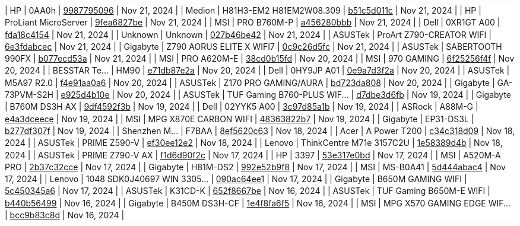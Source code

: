 | HP            | 0AA0h                       | [9987795096](https://linux-hardware.org/?probe=9987795096) | Nov 21, 2024 |
| Medion        | H81H3-EM2 H81EM2W08.309     | [b51c5d011c](https://linux-hardware.org/?probe=b51c5d011c) | Nov 21, 2024 |
| HP            | ProLiant MicroServer        | [9fea6827be](https://linux-hardware.org/?probe=9fea6827be) | Nov 21, 2024 |
| MSI           | PRO B760M-P                 | [a456280bbb](https://linux-hardware.org/?probe=a456280bbb) | Nov 21, 2024 |
| Dell          | 0XR1GT A00                  | [fda18c4154](https://linux-hardware.org/?probe=fda18c4154) | Nov 21, 2024 |
| Unknown       | Unknown                     | [027b46be42](https://linux-hardware.org/?probe=027b46be42) | Nov 21, 2024 |
| ASUSTek       | ProArt Z790-CREATOR WIFI    | [6e3fdabcec](https://linux-hardware.org/?probe=6e3fdabcec) | Nov 21, 2024 |
| Gigabyte      | Z790 AORUS ELITE X WIFI7    | [0c9c26d5fc](https://linux-hardware.org/?probe=0c9c26d5fc) | Nov 21, 2024 |
| ASUSTek       | SABERTOOTH 990FX            | [b077ecd53a](https://linux-hardware.org/?probe=b077ecd53a) | Nov 21, 2024 |
| MSI           | PRO A620M-E                 | [38cd0b15fd](https://linux-hardware.org/?probe=38cd0b15fd) | Nov 20, 2024 |
| MSI           | 970 GAMING                  | [6f25256f4f](https://linux-hardware.org/?probe=6f25256f4f) | Nov 20, 2024 |
| BESSTAR Te... | HM90                        | [e71db87e2a](https://linux-hardware.org/?probe=e71db87e2a) | Nov 20, 2024 |
| Dell          | 0HY9JP A01                  | [0e9a7d3f2a](https://linux-hardware.org/?probe=0e9a7d3f2a) | Nov 20, 2024 |
| ASUSTek       | M5A97 R2.0                  | [f4e91aa0a6](https://linux-hardware.org/?probe=f4e91aa0a6) | Nov 20, 2024 |
| ASUSTek       | Z170 PRO GAMING/AURA        | [bd723da808](https://linux-hardware.org/?probe=bd723da808) | Nov 20, 2024 |
| Gigabyte      | GA-73PVM-S2H                | [e925d4b10e](https://linux-hardware.org/?probe=e925d4b10e) | Nov 20, 2024 |
| ASUSTek       | TUF Gaming B760-PLUS WIF... | [d7dbe3d6fb](https://linux-hardware.org/?probe=d7dbe3d6fb) | Nov 19, 2024 |
| Gigabyte      | B760M DS3H AX               | [9df4592f3b](https://linux-hardware.org/?probe=9df4592f3b) | Nov 19, 2024 |
| Dell          | 02YYK5 A00                  | [3c97d85a1b](https://linux-hardware.org/?probe=3c97d85a1b) | Nov 19, 2024 |
| ASRock        | A88M-G                      | [e4a3dceece](https://linux-hardware.org/?probe=e4a3dceece) | Nov 19, 2024 |
| MSI           | MPG X870E CARBON WIFI       | [48363822b7](https://linux-hardware.org/?probe=48363822b7) | Nov 19, 2024 |
| Gigabyte      | EP31-DS3L                   | [b277df307f](https://linux-hardware.org/?probe=b277df307f) | Nov 19, 2024 |
| Shenzhen M... | F7BAA                       | [8ef5620c63](https://linux-hardware.org/?probe=8ef5620c63) | Nov 18, 2024 |
| Acer          | A Power T200                | [c34c318d09](https://linux-hardware.org/?probe=c34c318d09) | Nov 18, 2024 |
| ASUSTek       | PRIME Z590-V                | [ef30ee12e2](https://linux-hardware.org/?probe=ef30ee12e2) | Nov 18, 2024 |
| Lenovo        | ThinkCentre M71e 3157C2U    | [1e58389d4b](https://linux-hardware.org/?probe=1e58389d4b) | Nov 18, 2024 |
| ASUSTek       | PRIME Z790-V AX             | [f1d6d90f2c](https://linux-hardware.org/?probe=f1d6d90f2c) | Nov 17, 2024 |
| HP            | 3397                        | [53e317e0bd](https://linux-hardware.org/?probe=53e317e0bd) | Nov 17, 2024 |
| MSI           | A520M-A PRO                 | [2b37c32cce](https://linux-hardware.org/?probe=2b37c32cce) | Nov 17, 2024 |
| Gigabyte      | H81M-DS2                    | [992e52b9f8](https://linux-hardware.org/?probe=992e52b9f8) | Nov 17, 2024 |
| MSI           | MS-B0A41                    | [5d444abac4](https://linux-hardware.org/?probe=5d444abac4) | Nov 17, 2024 |
| Lenovo        | 1048 SDK0J40697 WIN 3305... | [090ac64ee1](https://linux-hardware.org/?probe=090ac64ee1) | Nov 17, 2024 |
| Gigabyte      | B650M GAMING WIFI           | [5c450345a6](https://linux-hardware.org/?probe=5c450345a6) | Nov 17, 2024 |
| ASUSTek       | K31CD-K                     | [652f8667be](https://linux-hardware.org/?probe=652f8667be) | Nov 16, 2024 |
| ASUSTek       | TUF Gaming B650M-E WIFI     | [b440b56499](https://linux-hardware.org/?probe=b440b56499) | Nov 16, 2024 |
| Gigabyte      | B450M DS3H-CF               | [1e4f8fa6f5](https://linux-hardware.org/?probe=1e4f8fa6f5) | Nov 16, 2024 |
| MSI           | MPG X570 GAMING EDGE WIF... | [bcc9b83c8d](https://linux-hardware.org/?probe=bcc9b83c8d) | Nov 16, 2024 |